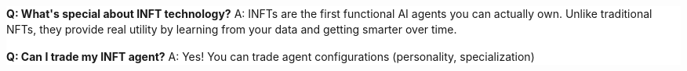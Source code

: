 **Q: What's special about INFT technology?**
A: INFTs are the first functional AI agents you can actually own. Unlike traditional NFTs, they provide real utility by learning from your data and getting smarter over time.

**Q: Can I trade my INFT agent?**
A: Yes! You can trade agent configurations (personality, specialization)
